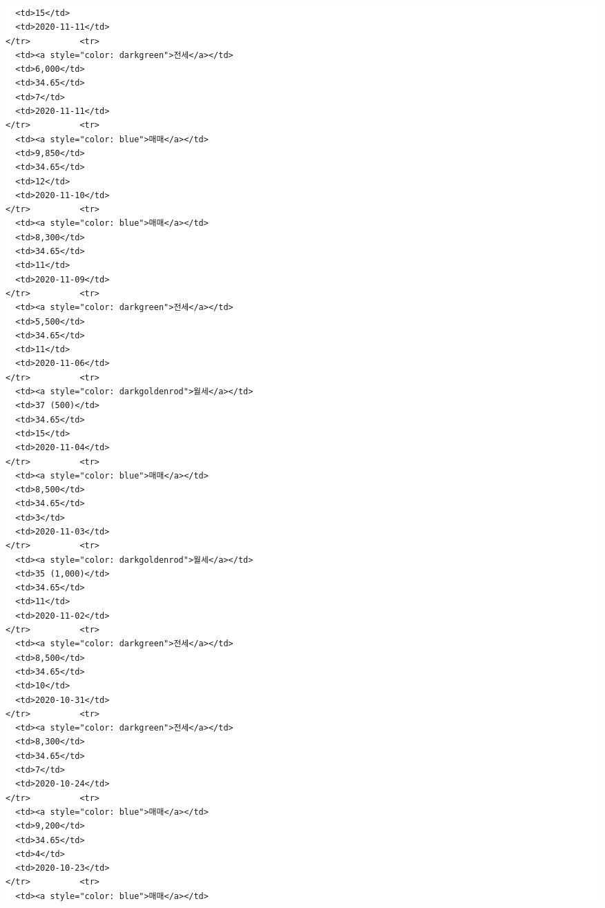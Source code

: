       <td>15</td>
      <td>2020-11-11</td>
    </tr>          <tr>
      <td><a style="color: darkgreen">전세</a></td>
      <td>6,000</td>
      <td>34.65</td>
      <td>7</td>
      <td>2020-11-11</td>
    </tr>          <tr>
      <td><a style="color: blue">매매</a></td>
      <td>9,850</td>
      <td>34.65</td>
      <td>12</td>
      <td>2020-11-10</td>
    </tr>          <tr>
      <td><a style="color: blue">매매</a></td>
      <td>8,300</td>
      <td>34.65</td>
      <td>11</td>
      <td>2020-11-09</td>
    </tr>          <tr>
      <td><a style="color: darkgreen">전세</a></td>
      <td>5,500</td>
      <td>34.65</td>
      <td>11</td>
      <td>2020-11-06</td>
    </tr>          <tr>
      <td><a style="color: darkgoldenrod">월세</a></td>
      <td>37 (500)</td>
      <td>34.65</td>
      <td>15</td>
      <td>2020-11-04</td>
    </tr>          <tr>
      <td><a style="color: blue">매매</a></td>
      <td>8,500</td>
      <td>34.65</td>
      <td>3</td>
      <td>2020-11-03</td>
    </tr>          <tr>
      <td><a style="color: darkgoldenrod">월세</a></td>
      <td>35 (1,000)</td>
      <td>34.65</td>
      <td>11</td>
      <td>2020-11-02</td>
    </tr>          <tr>
      <td><a style="color: darkgreen">전세</a></td>
      <td>8,500</td>
      <td>34.65</td>
      <td>10</td>
      <td>2020-10-31</td>
    </tr>          <tr>
      <td><a style="color: darkgreen">전세</a></td>
      <td>8,300</td>
      <td>34.65</td>
      <td>7</td>
      <td>2020-10-24</td>
    </tr>          <tr>
      <td><a style="color: blue">매매</a></td>
      <td>9,200</td>
      <td>34.65</td>
      <td>4</td>
      <td>2020-10-23</td>
    </tr>          <tr>
      <td><a style="color: blue">매매</a></td>